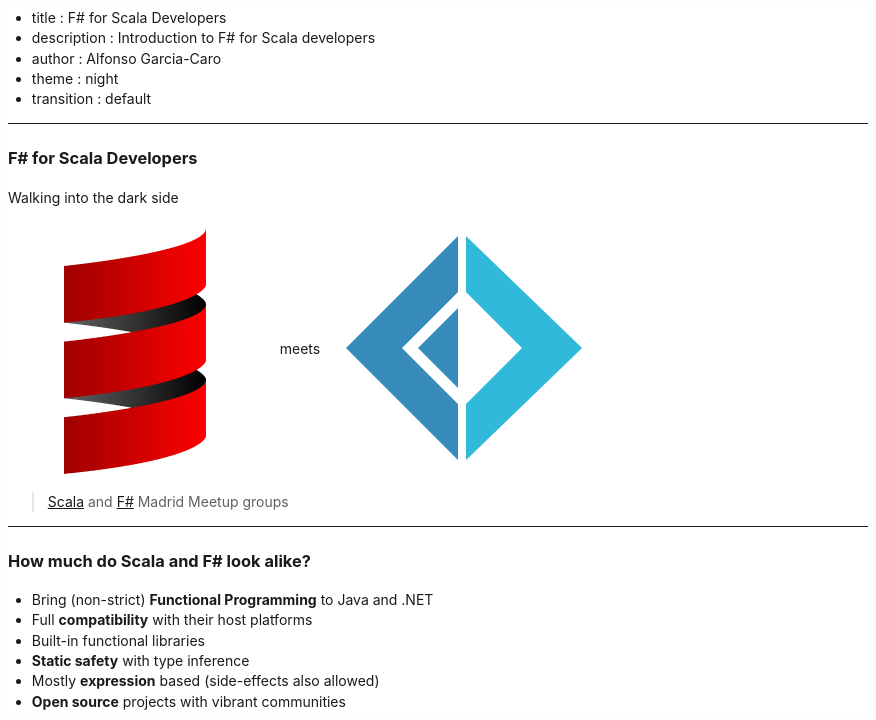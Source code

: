 - title : F# for Scala Developers
- description : Introduction to F# for Scala developers
- author : Alfonso Garcia-Caro
- theme : night
- transition : default

***

### F# for Scala Developers
Walking into the dark side

<div>
  <img style="display: inline-block;vertical-align:middle" src="images/scala.png" />
  <span style="white-space: pre">   meets   </span>
  <img style="display: inline-block;vertical-align:middle" src="images/fsharp.png" />
</div>

> [Scala](http://www.meetup.com/Scala-Programming-Madrid/) and
> [F#](http://www.meetup.com/madrid-fsharp/) Madrid Meetup groups

***

### How much do Scala and F# look alike?

- Bring (non-strict) **Functional Programming** to Java and .NET
- Full **compatibility** with their host platforms
- Built-in functional libraries
- **Static safety** with type inference
- Mostly **expression** based (side-effects also allowed)
- **Open source** projects with vibrant communities
